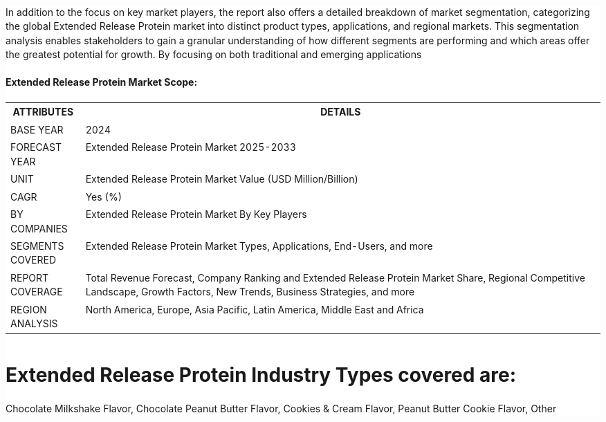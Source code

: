 In addition to the focus on key market players, the report also offers a detailed breakdown of market segmentation, categorizing the global Extended Release Protein market into distinct product types, applications, and regional markets. This segmentation analysis enables stakeholders to gain a granular understanding of how different segments are performing and which areas offer the greatest potential for growth. By focusing on both traditional and emerging applications

<h4>Extended Release Protein Market Scope:</h4>
<table>
<tr>
<th>ATTRIBUTES</th>
<th>DETAILS</th>
</tr>
<tr>
<td>BASE YEAR</td>
<td>2024</td>
</tr>
<tr>
<td>FORECAST YEAR</td>
<td>Extended Release Protein Market 2025-2033</td>
</tr>
<tr>
<td>UNIT</td>
<td>Extended Release Protein Market Value (USD Million/Billion)</td>
<tr>
<td>CAGR</td>
<td>Yes (%)</td>
</tr>
</tr>
<tr>
<td>BY COMPANIES</td>
<td>Extended Release Protein Market By Key Players</td>
</tr>
<tr>
<td>SEGMENTS COVERED</td>
<td>Extended Release Protein Market Types, Applications, End-Users, and more</td>
</tr>
<tr>
<td>REPORT COVERAGE</td>
<td>Total Revenue Forecast, Company Ranking and Extended Release Protein Market Share, Regional Competitive Landscape, Growth Factors, New Trends, Business Strategies, and more</td>
</tr>
<tr>
<td>REGION ANALYSIS</td>
<td>North America, Europe, Asia Pacific, Latin America, Middle East and Africa</td>
</tr>
</table>

# <strong>Extended Release Protein Industry Types covered are:</strong>

Chocolate Milkshake Flavor, Chocolate Peanut Butter Flavor, Cookies & Cream Flavor, Peanut Butter Cookie Flavor, Other
